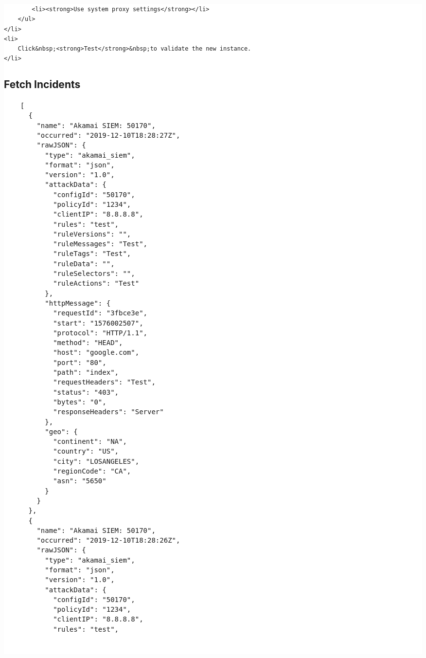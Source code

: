             <li><strong>Use system proxy settings</strong></li>
        </ul>
    </li>
    <li>
        Click&nbsp;<strong>Test</strong>&nbsp;to validate the new instance.
    </li>
</ol>

<h2>Fetch Incidents</h2>
<pre>
    [
      {
        "name": "Akamai SIEM: 50170",
        "occurred": "2019-12-10T18:28:27Z",
        "rawJSON": {
          "type": "akamai_siem",
          "format": "json",
          "version": "1.0",
          "attackData": {
            "configId": "50170",
            "policyId": "1234",
            "clientIP": "8.8.8.8",
            "rules": "test",
            "ruleVersions": "",
            "ruleMessages": "Test",
            "ruleTags": "Test",
            "ruleData": "",
            "ruleSelectors": "",
            "ruleActions": "Test"
          },
          "httpMessage": {
            "requestId": "3fbce3e",
            "start": "1576002507",
            "protocol": "HTTP/1.1",
            "method": "HEAD",
            "host": "google.com",
            "port": "80",
            "path": "index",
            "requestHeaders": "Test",
            "status": "403",
            "bytes": "0",
            "responseHeaders": "Server"
          },
          "geo": {
            "continent": "NA",
            "country": "US",
            "city": "LOSANGELES",
            "regionCode": "CA",
            "asn": "5650"
          }
        }
      },
      {
        "name": "Akamai SIEM: 50170",
        "occurred": "2019-12-10T18:28:26Z",
        "rawJSON": {
          "type": "akamai_siem",
          "format": "json",
          "version": "1.0",
          "attackData": {
            "configId": "50170",
            "policyId": "1234",
            "clientIP": "8.8.8.8",
            "rules": "test",